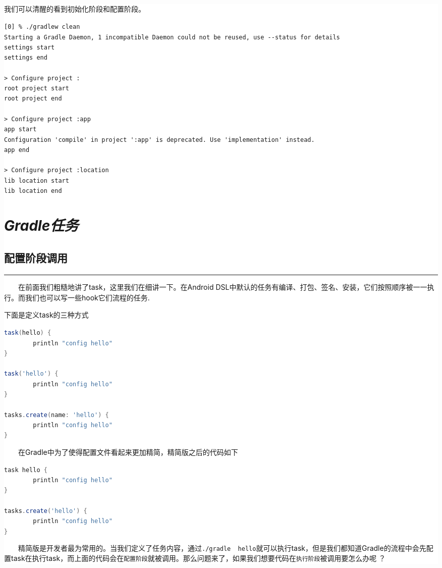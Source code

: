 ```groovy
```

我们可以清醒的看到初始化阶段和配置阶段。
```
[0] % ./gradlew clean
Starting a Gradle Daemon, 1 incompatible Daemon could not be reused, use --status for details
settings start
settings end

> Configure project :
root project start
root project end

> Configure project :app
app start
Configuration 'compile' in project ':app' is deprecated. Use 'implementation' instead.
app end

> Configure project :location
lib location start
lib location end
```


# *Gradle任务*

## 配置阶段调用
----

&emsp;&emsp;在前面我们粗糙地讲了task，这里我们在细讲一下。在Android DSL中默认的任务有编译、打包、签名、安装，它们按照顺序被一一执行。而我们也可以写一些hook它们流程的任务.

下面是定义task的三种方式
```groovy
task(hello) {
        println "config hello"
}

task('hello') {
        println "config hello"
}

tasks.create(name: 'hello') {
        println "config hello"
}

```

&emsp;&emsp;在Gradle中为了使得配置文件看起来更加精简，精简版之后的代码如下
```groovy
task hello {
        println "config hello"
}

tasks.create('hello') {
        println "config hello"
}
```
&emsp;&emsp;精简版是开发者最为常用的。当我们定义了任务内容，通过`./gradle  hello`就可以执行task，但是我们都知道Gradle的流程中会先配置task在执行task，而上面的代码会在`配置阶段`就被调用。那么问题来了，如果我们想要代码在`执行阶段`被调用要怎么办呢 ？ 
